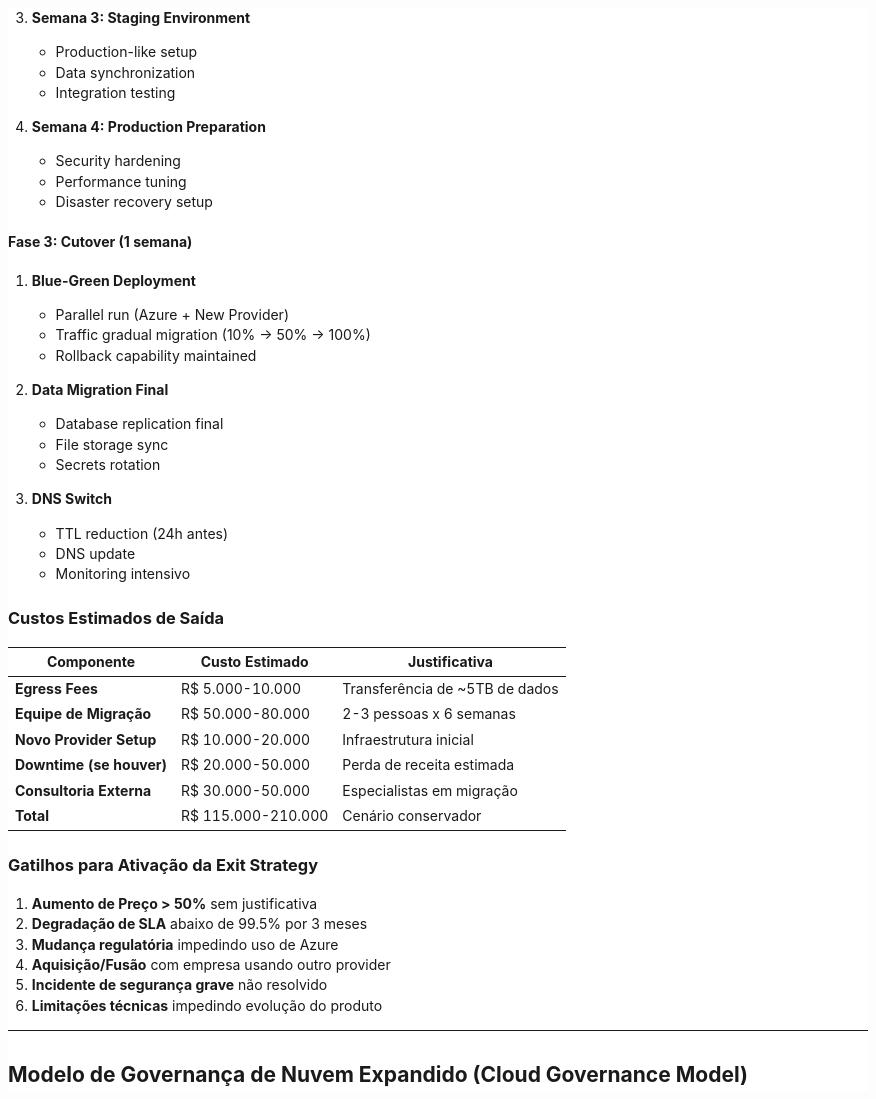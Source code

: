 3. **Semana 3: Staging Environment**
   - Production-like setup
   - Data synchronization
   - Integration testing

4. **Semana 4: Production Preparation**
   - Security hardening
   - Performance tuning
   - Disaster recovery setup

#### Fase 3: Cutover (1 semana)
1. **Blue-Green Deployment**
   - Parallel run (Azure + New Provider)
   - Traffic gradual migration (10% → 50% → 100%)
   - Rollback capability maintained

2. **Data Migration Final**
   - Database replication final
   - File storage sync
   - Secrets rotation

3. **DNS Switch**
   - TTL reduction (24h antes)
   - DNS update
   - Monitoring intensivo

### Custos Estimados de Saída

| Componente | Custo Estimado | Justificativa |
|------------|---------------|---------------|
| **Egress Fees** | R$ 5.000-10.000 | Transferência de ~5TB de dados |
| **Equipe de Migração** | R$ 50.000-80.000 | 2-3 pessoas x 6 semanas |
| **Novo Provider Setup** | R$ 10.000-20.000 | Infraestrutura inicial |
| **Downtime (se houver)** | R$ 20.000-50.000 | Perda de receita estimada |
| **Consultoria Externa** | R$ 30.000-50.000 | Especialistas em migração |
| **Total** | R$ 115.000-210.000 | Cenário conservador |

### Gatilhos para Ativação da Exit Strategy

1. **Aumento de Preço > 50%** sem justificativa
2. **Degradação de SLA** abaixo de 99.5% por 3 meses
3. **Mudança regulatória** impedindo uso de Azure
4. **Aquisição/Fusão** com empresa usando outro provider
5. **Incidente de segurança grave** não resolvido
6. **Limitações técnicas** impedindo evolução do produto

---

## Modelo de Governança de Nuvem Expandido (Cloud Governance Model)
